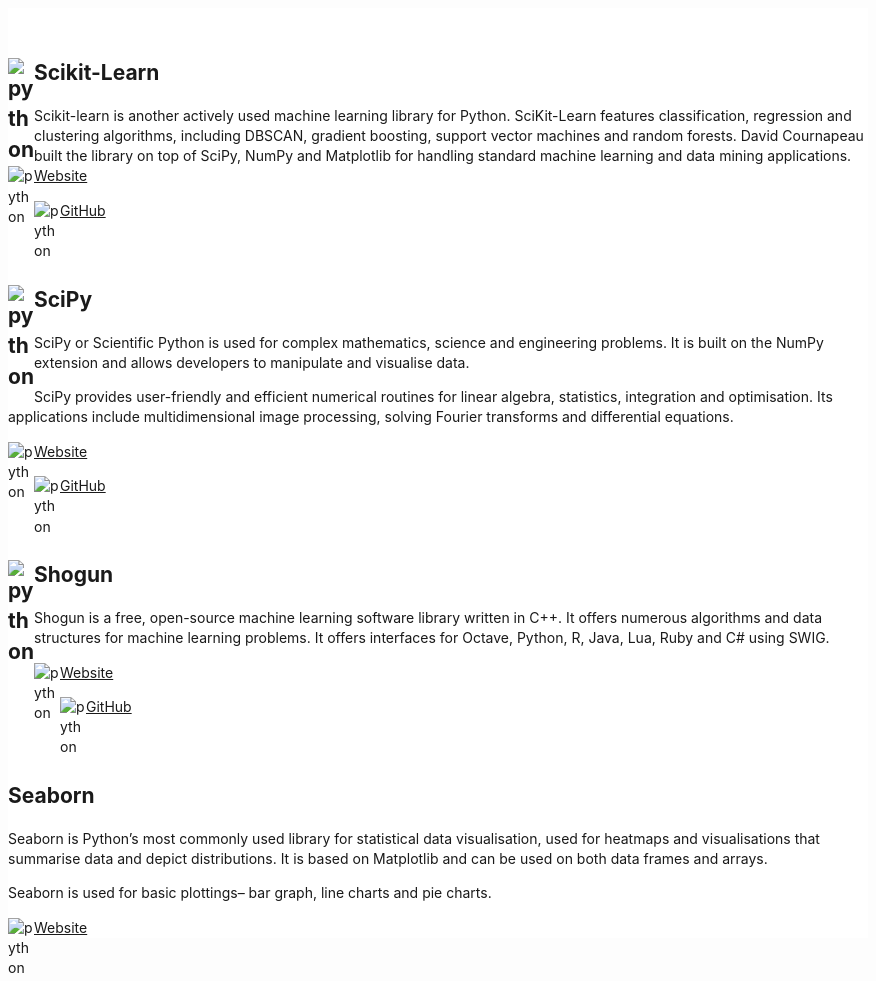 <br>

## Scikit-Learn <img align="left" alt="python" width="26px" src="https://simpleicons.org/icons/scikitlearn.svg" />
Scikit-learn is another actively used machine learning library for Python. SciKit-Learn features classification, regression and clustering algorithms, including DBSCAN, gradient boosting, support vector machines and random forests. David Cournapeau built the library on top of SciPy, NumPy and Matplotlib for handling standard machine learning and data mining applications. 
[Website](https://scikit-learn.org/)  <img align="left" alt="python" width="26px" src="https://simpleicons.org/icons/googlechrome.svg" /> 

[GitHub](https://github.com/scikit-learn)  <img align="left" alt="python" width="26px" src="https://simpleicons.org/icons/github.svg" /> 

<br>

## SciPy <img align="left" alt="python" width="26px" src="https://simpleicons.org/icons/scipy.svg" />
SciPy or Scientific Python is used for complex mathematics, science and engineering problems. It is built on the NumPy extension and allows developers to manipulate and visualise data. 

SciPy provides user-friendly and efficient numerical routines for linear algebra, statistics, integration and optimisation. Its applications include multidimensional image processing, solving Fourier transforms and differential equations. 

[Website](https://scipy.org/scipylib/)  <img align="left" alt="python" width="26px" src="https://simpleicons.org/icons/googlechrome.svg" /> 

[GitHub](https://github.com/scipy)  <img align="left" alt="python" width="26px" src="https://simpleicons.org/icons/github.svg" /> 

<br>

## Shogun <img align="left" alt="python" width="26px" src="https://simpleicons.org/icons/showtime.svg" />
Shogun is a free, open-source machine learning software library written in C++. It offers numerous algorithms and data structures for machine learning problems. It offers interfaces for Octave, Python, R, Java, Lua, Ruby and C# using SWIG. 

[Website](http://www.shogun.ml/)  <img align="left" alt="python" width="26px" src="https://simpleicons.org/icons/googlechrome.svg" /> 

[GitHub](https://github.com/shogun-toolbox) <img align="left" alt="python" width="26px" src="https://simpleicons.org/icons/github.svg" />  

<br>

## Seaborn 
Seaborn is Python’s most commonly used library for statistical data visualisation, used for heatmaps and visualisations that summarise data and depict distributions. It is based on Matplotlib and can be used on both data frames and arrays.

Seaborn is used for basic plottings– bar graph, line charts and pie charts. 

[Website](https://seaborn.pydata.org/#:~:text=Seaborn%20is%20a%20Python%20data,can%20read%20the%20introductory%20notes.)  <img align="left" alt="python" width="26px" src="https://simpleicons.org/icons/googlechrome.svg" /> 
